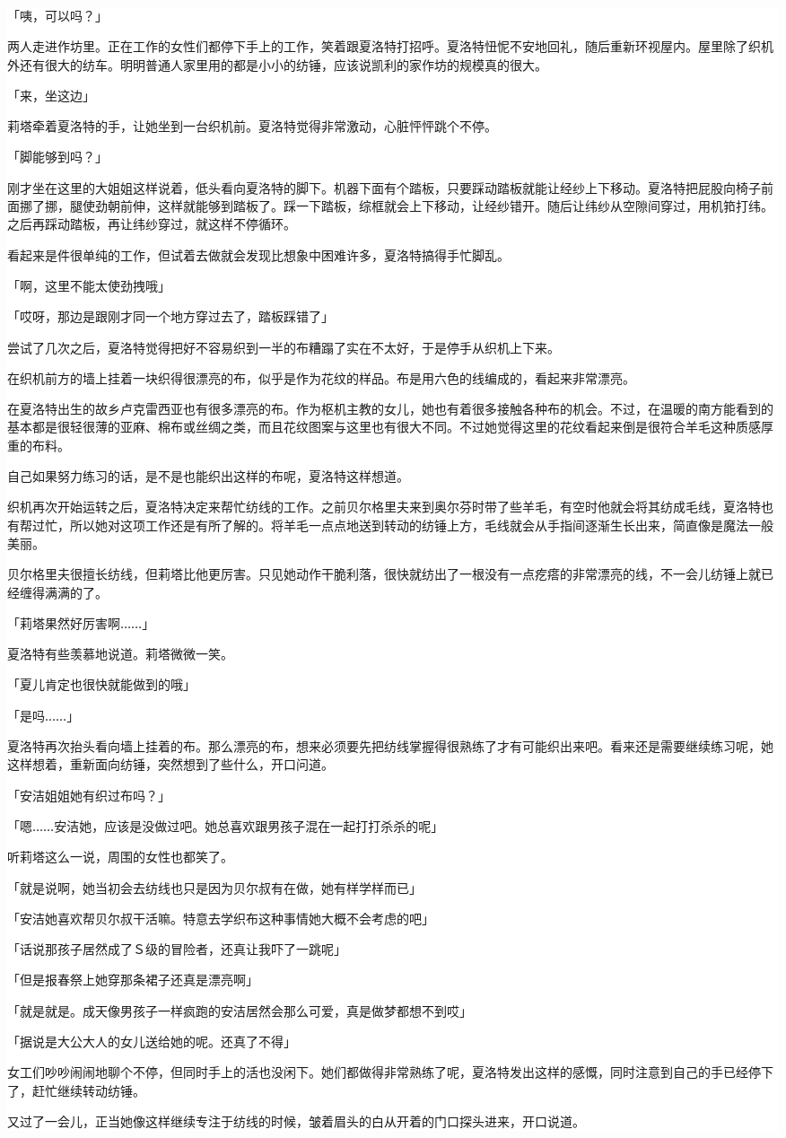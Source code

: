 「咦，可以吗？」

两人走进作坊里。正在工作的女性们都停下手上的工作，笑着跟夏洛特打招呼。夏洛特忸怩不安地回礼，随后重新环视屋内。屋里除了织机外还有很大的纺车。明明普通人家里用的都是小小的纺锤，应该说凯利的家作坊的规模真的很大。

「来，坐这边」

莉塔牵着夏洛特的手，让她坐到一台织机前。夏洛特觉得非常激动，心脏怦怦跳个不停。

「脚能够到吗？」

刚才坐在这里的大姐姐这样说着，低头看向夏洛特的脚下。机器下面有个踏板，只要踩动踏板就能让经纱上下移动。夏洛特把屁股向椅子前面挪了挪，腿使劲朝前伸，这样就能够到踏板了。踩一下踏板，综框就会上下移动，让经纱错开。随后让纬纱从空隙间穿过，用机筘打纬。之后再踩动踏板，再让纬纱穿过，就这样不停循环。

看起来是件很单纯的工作，但试着去做就会发现比想象中困难许多，夏洛特搞得手忙脚乱。

「啊，这里不能太使劲拽哦」

「哎呀，那边是跟刚才同一个地方穿过去了，踏板踩错了」

尝试了几次之后，夏洛特觉得把好不容易织到一半的布糟蹋了实在不太好，于是停手从织机上下来。

在织机前方的墙上挂着一块织得很漂亮的布，似乎是作为花纹的样品。布是用六色的线编成的，看起来非常漂亮。

在夏洛特出生的故乡卢克雷西亚也有很多漂亮的布。作为枢机主教的女儿，她也有着很多接触各种布的机会。不过，在温暖的南方能看到的基本都是很轻很薄的亚麻、棉布或丝绸之类，而且花纹图案与这里也有很大不同。不过她觉得这里的花纹看起来倒是很符合羊毛这种质感厚重的布料。

自己如果努力练习的话，是不是也能织出这样的布呢，夏洛特这样想道。

织机再次开始运转之后，夏洛特决定来帮忙纺线的工作。之前贝尔格里夫来到奥尔芬时带了些羊毛，有空时他就会将其纺成毛线，夏洛特也有帮过忙，所以她对这项工作还是有所了解的。将羊毛一点点地送到转动的纺锤上方，毛线就会从手指间逐渐生长出来，简直像是魔法一般美丽。

贝尔格里夫很擅长纺线，但莉塔比他更厉害。只见她动作干脆利落，很快就纺出了一根没有一点疙瘩的非常漂亮的线，不一会儿纺锤上就已经缠得满满的了。

「莉塔果然好厉害啊……」

夏洛特有些羡慕地说道。莉塔微微一笑。

「夏儿肯定也很快就能做到的哦」

「是吗……」

夏洛特再次抬头看向墙上挂着的布。那么漂亮的布，想来必须要先把纺线掌握得很熟练了才有可能织出来吧。看来还是需要继续练习呢，她这样想着，重新面向纺锤，突然想到了些什么，开口问道。

「安洁姐姐她有织过布吗？」

「嗯……安洁她，应该是没做过吧。她总喜欢跟男孩子混在一起打打杀杀的呢」

听莉塔这么一说，周围的女性也都笑了。

「就是说啊，她当初会去纺线也只是因为贝尔叔有在做，她有样学样而已」

「安洁她喜欢帮贝尔叔干活嘛。特意去学织布这种事情她大概不会考虑的吧」

「话说那孩子居然成了Ｓ级的冒险者，还真让我吓了一跳呢」

「但是报春祭上她穿那条裙子还真是漂亮啊」

「就是就是。成天像男孩子一样疯跑的安洁居然会那么可爱，真是做梦都想不到哎」

「据说是大公大人的女儿送给她的呢。还真了不得」

女工们吵吵闹闹地聊个不停，但同时手上的活也没闲下。她们都做得非常熟练了呢，夏洛特发出这样的感慨，同时注意到自己的手已经停下了，赶忙继续转动纺锤。

又过了一会儿，正当她像这样继续专注于纺线的时候，皱着眉头的白从开着的门口探头进来，开口说道。
